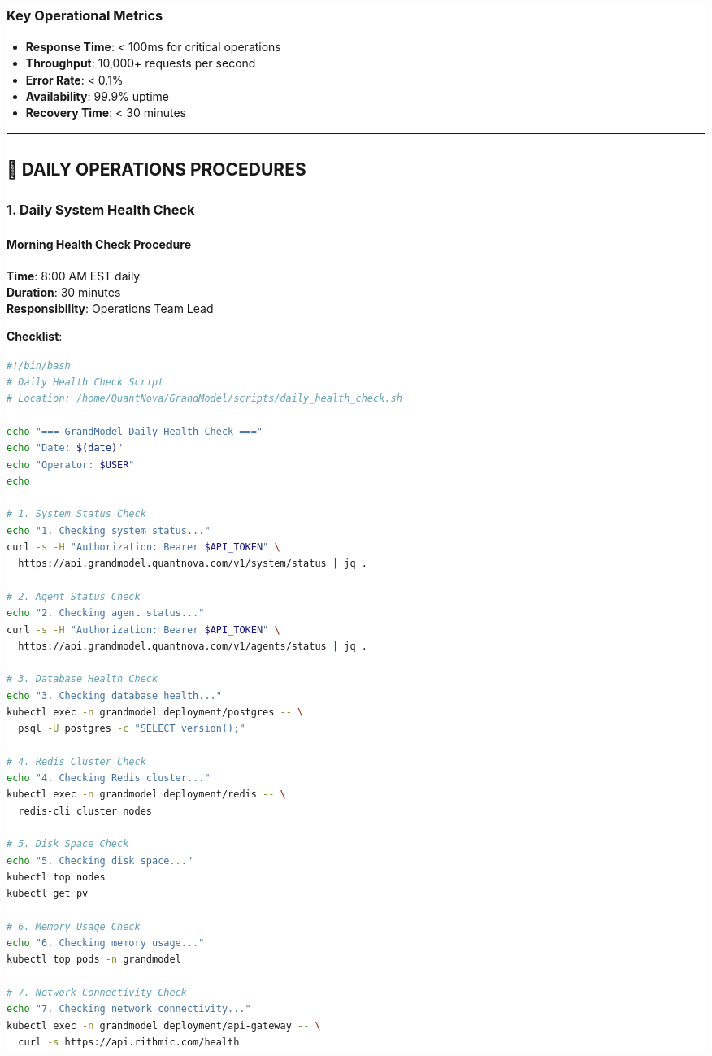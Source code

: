 ### Key Operational Metrics
- **Response Time**: < 100ms for critical operations
- **Throughput**: 10,000+ requests per second
- **Error Rate**: < 0.1%
- **Availability**: 99.9% uptime
- **Recovery Time**: < 30 minutes

---

## 📅 DAILY OPERATIONS PROCEDURES

### 1. Daily System Health Check

#### Morning Health Check Procedure
**Time**: 8:00 AM EST daily  
**Duration**: 30 minutes  
**Responsibility**: Operations Team Lead

**Checklist**:
```bash
#!/bin/bash
# Daily Health Check Script
# Location: /home/QuantNova/GrandModel/scripts/daily_health_check.sh

echo "=== GrandModel Daily Health Check ==="
echo "Date: $(date)"
echo "Operator: $USER"
echo

# 1. System Status Check
echo "1. Checking system status..."
curl -s -H "Authorization: Bearer $API_TOKEN" \
  https://api.grandmodel.quantnova.com/v1/system/status | jq .

# 2. Agent Status Check
echo "2. Checking agent status..."
curl -s -H "Authorization: Bearer $API_TOKEN" \
  https://api.grandmodel.quantnova.com/v1/agents/status | jq .

# 3. Database Health Check
echo "3. Checking database health..."
kubectl exec -n grandmodel deployment/postgres -- \
  psql -U postgres -c "SELECT version();"

# 4. Redis Cluster Check
echo "4. Checking Redis cluster..."
kubectl exec -n grandmodel deployment/redis -- \
  redis-cli cluster nodes

# 5. Disk Space Check
echo "5. Checking disk space..."
kubectl top nodes
kubectl get pv

# 6. Memory Usage Check
echo "6. Checking memory usage..."
kubectl top pods -n grandmodel

# 7. Network Connectivity Check
echo "7. Checking network connectivity..."
kubectl exec -n grandmodel deployment/api-gateway -- \
  curl -s https://api.rithmic.com/health

```